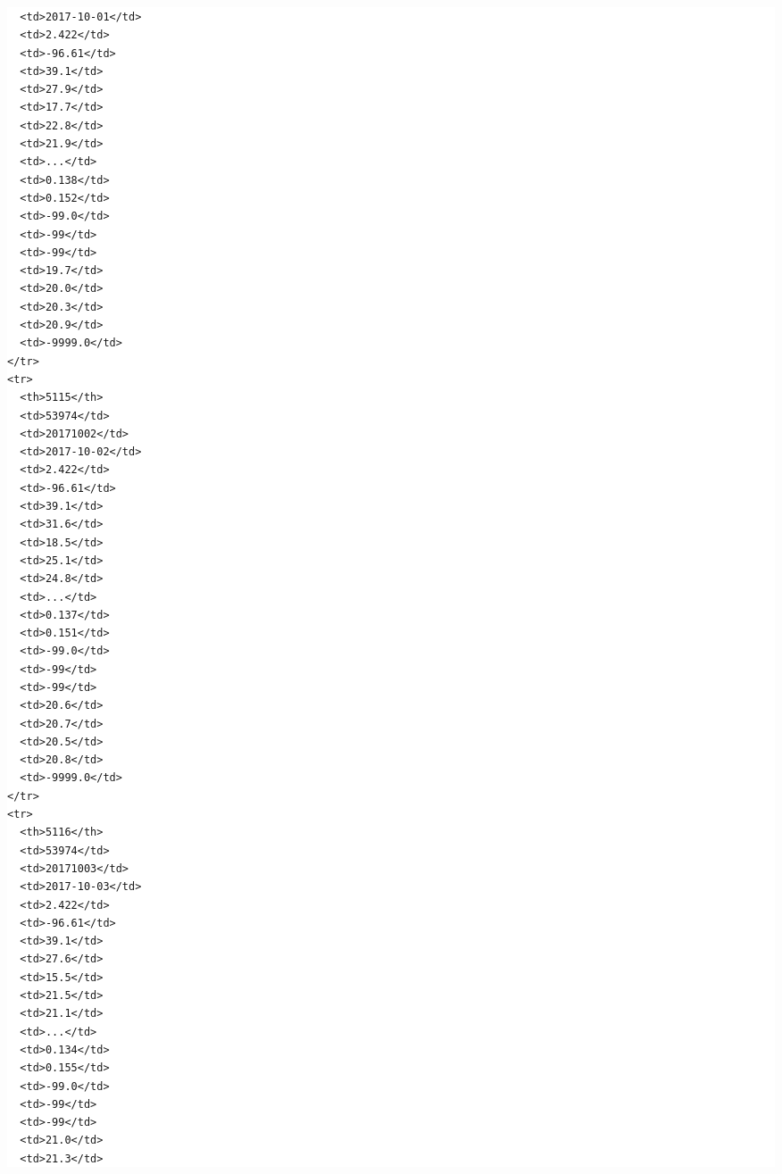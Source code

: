       <td>2017-10-01</td>
      <td>2.422</td>
      <td>-96.61</td>
      <td>39.1</td>
      <td>27.9</td>
      <td>17.7</td>
      <td>22.8</td>
      <td>21.9</td>
      <td>...</td>
      <td>0.138</td>
      <td>0.152</td>
      <td>-99.0</td>
      <td>-99</td>
      <td>-99</td>
      <td>19.7</td>
      <td>20.0</td>
      <td>20.3</td>
      <td>20.9</td>
      <td>-9999.0</td>
    </tr>
    <tr>
      <th>5115</th>
      <td>53974</td>
      <td>20171002</td>
      <td>2017-10-02</td>
      <td>2.422</td>
      <td>-96.61</td>
      <td>39.1</td>
      <td>31.6</td>
      <td>18.5</td>
      <td>25.1</td>
      <td>24.8</td>
      <td>...</td>
      <td>0.137</td>
      <td>0.151</td>
      <td>-99.0</td>
      <td>-99</td>
      <td>-99</td>
      <td>20.6</td>
      <td>20.7</td>
      <td>20.5</td>
      <td>20.8</td>
      <td>-9999.0</td>
    </tr>
    <tr>
      <th>5116</th>
      <td>53974</td>
      <td>20171003</td>
      <td>2017-10-03</td>
      <td>2.422</td>
      <td>-96.61</td>
      <td>39.1</td>
      <td>27.6</td>
      <td>15.5</td>
      <td>21.5</td>
      <td>21.1</td>
      <td>...</td>
      <td>0.134</td>
      <td>0.155</td>
      <td>-99.0</td>
      <td>-99</td>
      <td>-99</td>
      <td>21.0</td>
      <td>21.3</td>